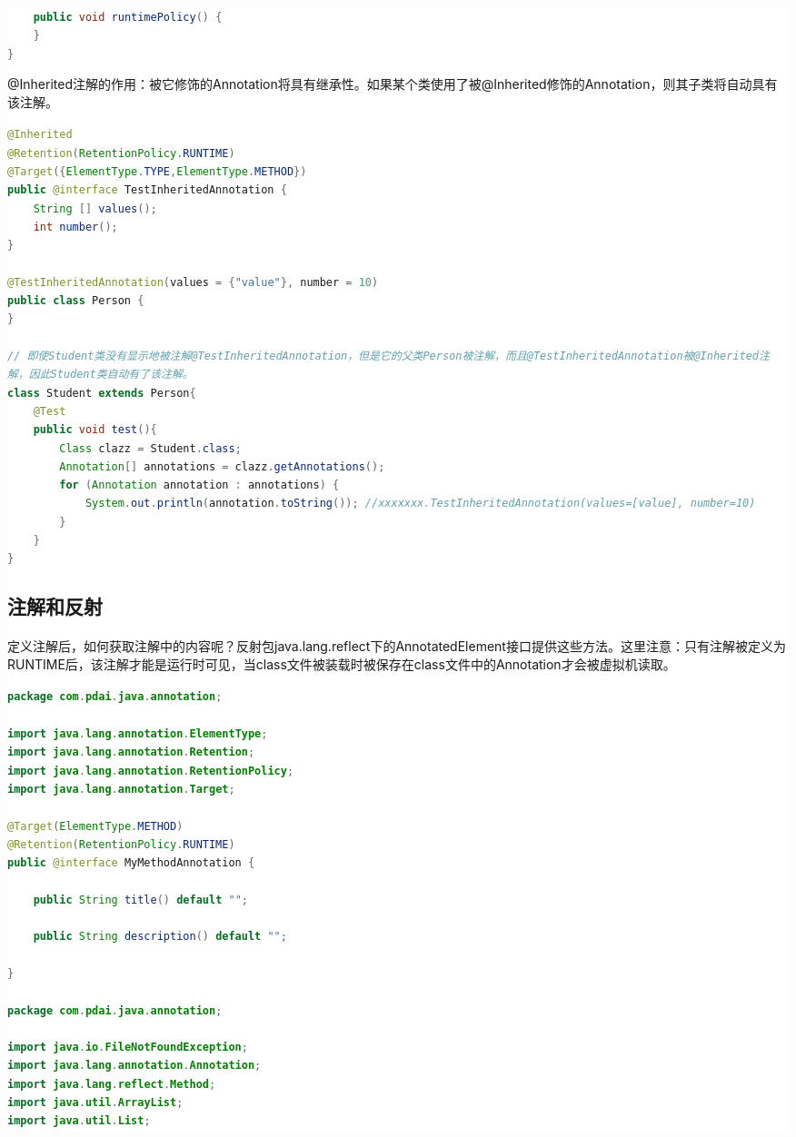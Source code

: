 ```Java
	public void runtimePolicy() {
	}
}
```

@Inherited注解的作用：被它修饰的Annotation将具有继承性。如果某个类使用了被@Inherited修饰的Annotation，则其子类将自动具有该注解。

```Java
@Inherited
@Retention(RetentionPolicy.RUNTIME)
@Target({ElementType.TYPE,ElementType.METHOD})
public @interface TestInheritedAnnotation {
    String [] values();
    int number();
}

@TestInheritedAnnotation(values = {"value"}, number = 10)
public class Person {
}

// 即使Student类没有显示地被注解@TestInheritedAnnotation，但是它的父类Person被注解，而且@TestInheritedAnnotation被@Inherited注解，因此Student类自动有了该注解。
class Student extends Person{
	@Test
    public void test(){
        Class clazz = Student.class;
        Annotation[] annotations = clazz.getAnnotations();
        for (Annotation annotation : annotations) {
            System.out.println(annotation.toString()); //xxxxxxx.TestInheritedAnnotation(values=[value], number=10)
        }
    }
}
```

## 注解和反射

定义注解后，如何获取注解中的内容呢？反射包java.lang.reflect下的AnnotatedElement接口提供这些方法。这里注意：只有注解被定义为RUNTIME后，该注解才能是运行时可见，当class文件被装载时被保存在class文件中的Annotation才会被虚拟机读取。

```Java
package com.pdai.java.annotation;

import java.lang.annotation.ElementType;
import java.lang.annotation.Retention;
import java.lang.annotation.RetentionPolicy;
import java.lang.annotation.Target;

@Target(ElementType.METHOD)
@Retention(RetentionPolicy.RUNTIME)
public @interface MyMethodAnnotation {

    public String title() default "";

    public String description() default "";

}

package com.pdai.java.annotation;

import java.io.FileNotFoundException;
import java.lang.annotation.Annotation;
import java.lang.reflect.Method;
import java.util.ArrayList;
import java.util.List;
```